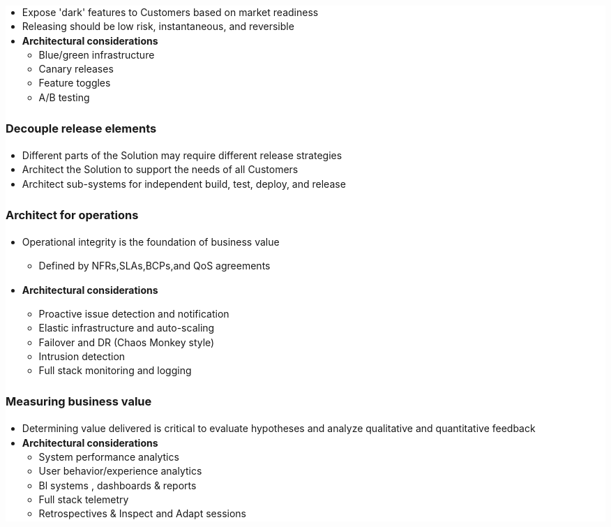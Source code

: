 * Expose 'dark' features to Customers based on market readiness
* Releasing should be low risk, instantaneous, and reversible
* **Architectural considerations**
  * Blue/green infrastructure
  * Canary releases
  * Feature toggles
  * A/B testing

### Decouple release elements

* Different parts of the Solution may require different release strategies
* Architect the Solution to support the needs of all Customers
* Architect sub-systems for independent build, test, deploy, and release

### Architect for operations

* Operational integrity is the foundation of business value
  * Defined by NFRs,SLAs,BCPs,and QoS agreements

* **Architectural considerations**
  * Proactive issue detection and notification
  * Elastic infrastructure and auto-scaling
  * Failover and DR (Chaos Monkey style)
  * Intrusion detection
  * Full stack monitoring and logging

### Measuring business value

* Determining value delivered is critical to evaluate hypotheses and analyze qualitative and quantitative feedback
* **Architectural considerations**
  * System performance analytics
  * User behavior/experience analytics
  * Bl systems , dashboards & reports
  * Full stack telemetry
  *  Retrospectives & Inspect and Adapt sessions
